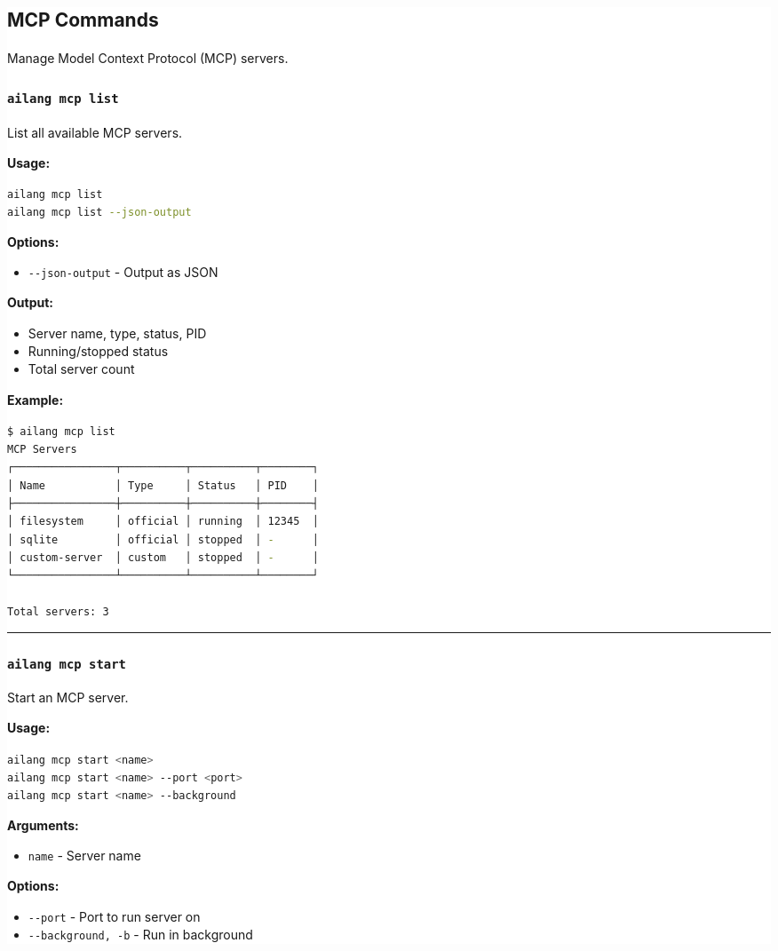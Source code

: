 
## MCP Commands

Manage Model Context Protocol (MCP) servers.

### `ailang mcp list`

List all available MCP servers.

**Usage:**
```bash
ailang mcp list
ailang mcp list --json-output
```

**Options:**
- `--json-output` - Output as JSON

**Output:**
- Server name, type, status, PID
- Running/stopped status
- Total server count

**Example:**
```bash
$ ailang mcp list
MCP Servers
┌────────────────┬──────────┬──────────┬────────┐
│ Name           │ Type     │ Status   │ PID    │
├────────────────┼──────────┼──────────┼────────┤
│ filesystem     │ official │ running  │ 12345  │
│ sqlite         │ official │ stopped  │ -      │
│ custom-server  │ custom   │ stopped  │ -      │
└────────────────┴──────────┴──────────┴────────┘

Total servers: 3
```

---

### `ailang mcp start`

Start an MCP server.

**Usage:**
```bash
ailang mcp start <name>
ailang mcp start <name> --port <port>
ailang mcp start <name> --background
```

**Arguments:**
- `name` - Server name

**Options:**
- `--port` - Port to run server on
- `--background, -b` - Run in background
